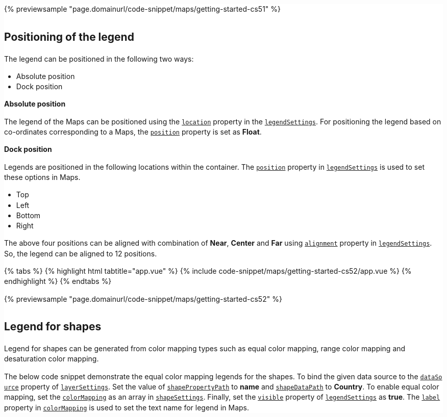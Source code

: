 {% previewsample "page.domainurl/code-snippet/maps/getting-started-cs51" %}

## Positioning of the legend

The legend can be positioned in the following two ways:

* Absolute position
* Dock position

<b>Absolute position</b>

The legend of the Maps can be positioned using the [`location`](https://ej2.syncfusion.com/vue/documentation/api/maps/legendSettingsModel/#location) property in the [`legendSettings`](https://ej2.syncfusion.com/vue/documentation/api/maps/legendSettingsModel/). For positioning the legend based on co-ordinates corresponding to a Maps, the [`position`](https://ej2.syncfusion.com/vue/documentation/api/maps/legendSettingsModel/#position) property is set as **Float**.

<b>Dock position</b>

Legends are positioned in the following locations within the container. The [`position`](https://ej2.syncfusion.com/vue/documentation/api/maps/legendSettingsModel/#position) property in [`legendSettings`](https://ej2.syncfusion.com/vue/documentation/api/maps/legendSettingsModel) is used to set these options in Maps.

* Top
* Left
* Bottom
* Right

The above four positions can be aligned with combination of **Near**, **Center** and **Far** using [`alignment`](https://ej2.syncfusion.com/vue/documentation/api/maps/legendSettingsModel/#alignment) property in [`legendSettings`](https://ej2.syncfusion.com/vue/documentation/api/maps/legendSettingsModel/). So, the legend can be aligned to 12 positions.

{% tabs %}
{% highlight html tabtitle="app.vue" %}
{% include code-snippet/maps/getting-started-cs52/app.vue %}
{% endhighlight %}
{% endtabs %}
        
{% previewsample "page.domainurl/code-snippet/maps/getting-started-cs52" %}

## Legend for shapes

Legend for shapes can be generated from color mapping types such as equal color mapping, range color mapping and desaturation color mapping.

The below code snippet demonstrate the equal color mapping legends for the shapes. To bind the given data source to the [`dataSource`](https://ej2.syncfusion.com/vue/documentation/api/maps/layerSettingsModel/#datasource) property of [`layerSettings`](https://ej2.syncfusion.com/vue/documentation/api/maps/layerSettingsModel/). Set the value of [`shapePropertyPath`](https://ej2.syncfusion.com/vue/documentation/api/maps/layerSettingsModel/#shapepropertypath) to **name** and [`shapeDataPath`](https://ej2.syncfusion.com/vue/documentation/api/maps/layerSettingsModel/#shapedatapath) to **Country**. To enable equal color mapping, set the [`colorMapping`](https://ej2.syncfusion.com/vue/documentation/api/maps/colorMappingSettingsModel/) as an array in [`shapeSettings`](https://ej2.syncfusion.com/vue/documentation/api/maps/shapeSettingsModel/). Finally, set the [`visible`](https://ej2.syncfusion.com/vue/documentation/api/maps/legendSettingsModel/#visible) property of [`legendSettings`](https://ej2.syncfusion.com/vue/documentation/api/maps/legendSettingsModel/) as **true**. The [`label`](https://ej2.syncfusion.com/vue/documentation/api/maps/colorMappingSettingsModel/#label) property in [`colorMapping`](https://ej2.syncfusion.com/vue/documentation/api/maps/colorMappingSettingsModel/) is used to set the text name for legend in Maps.
